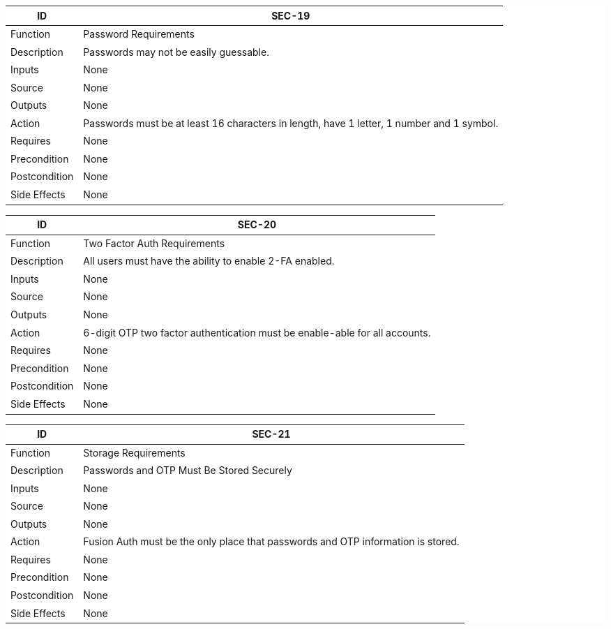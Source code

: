 | ID | SEC-19 |
| --- | --- |
| Function | Password Requirements |
| Description | Passwords may not be easily guessable. |
| Inputs | None |
| Source | None |
| Outputs | None |
| Action | Passwords must be at least 16 characters in length, have 1 letter, 1 number and 1 symbol. |
| Requires | None |
| Precondition | None |
| Postcondition | None |
| Side Effects | None |

| ID | SEC-20 |
| --- | --- |
| Function | Two Factor Auth Requirements |
| Description | All users must have the ability to enable 2-FA enabled. |
| Inputs | None |
| Source | None |
| Outputs | None |
| Action | 6-digit OTP two factor authentication must be enable-able for all accounts. |
| Requires | None |
| Precondition | None |
| Postcondition | None |
| Side Effects | None |

| ID | SEC-21 |
| --- | --- |
| Function | Storage Requirements |
| Description | Passwords and OTP Must Be Stored Securely |
| Inputs | None |
| Source | None |
| Outputs | None |
| Action | Fusion Auth must be the only place that passwords and OTP information is stored. |
| Requires | None |
| Precondition | None |
| Postcondition | None |
| Side Effects | None |
